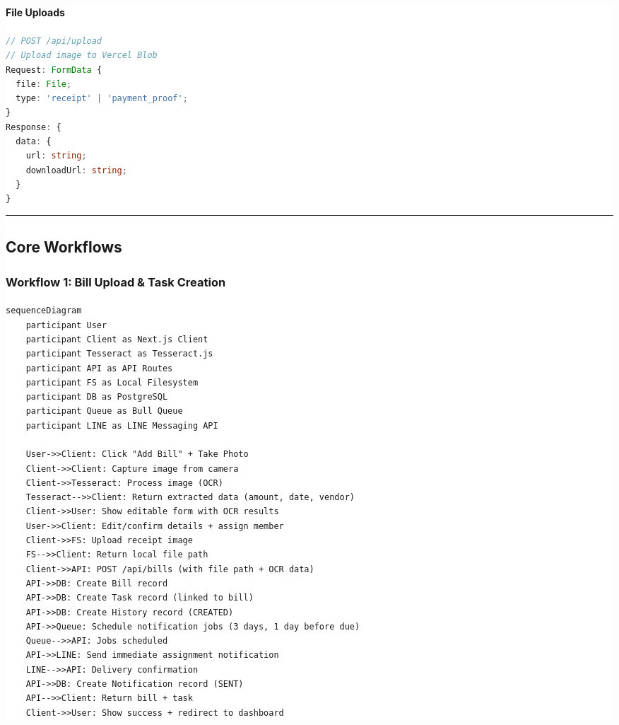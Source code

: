 #### File Uploads

```typescript
// POST /api/upload
// Upload image to Vercel Blob
Request: FormData {
  file: File;
  type: 'receipt' | 'payment_proof';
}
Response: {
  data: {
    url: string;
    downloadUrl: string;
  }
}
```

---

## Core Workflows

### Workflow 1: Bill Upload & Task Creation

```mermaid
sequenceDiagram
    participant User
    participant Client as Next.js Client
    participant Tesseract as Tesseract.js
    participant API as API Routes
    participant FS as Local Filesystem
    participant DB as PostgreSQL
    participant Queue as Bull Queue
    participant LINE as LINE Messaging API

    User->>Client: Click "Add Bill" + Take Photo
    Client->>Client: Capture image from camera
    Client->>Tesseract: Process image (OCR)
    Tesseract-->>Client: Return extracted data (amount, date, vendor)
    Client->>User: Show editable form with OCR results
    User->>Client: Edit/confirm details + assign member
    Client->>FS: Upload receipt image
    FS-->>Client: Return local file path
    Client->>API: POST /api/bills (with file path + OCR data)
    API->>DB: Create Bill record
    API->>DB: Create Task record (linked to bill)
    API->>DB: Create History record (CREATED)
    API->>Queue: Schedule notification jobs (3 days, 1 day before due)
    Queue-->>API: Jobs scheduled
    API->>LINE: Send immediate assignment notification
    LINE-->>API: Delivery confirmation
    API->>DB: Create Notification record (SENT)
    API-->>Client: Return bill + task
    Client->>User: Show success + redirect to dashboard
```
